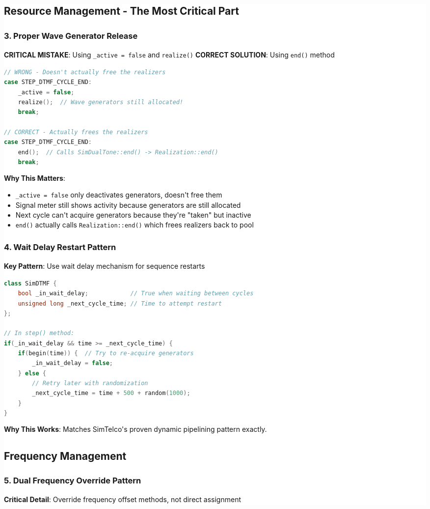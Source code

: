 ## Resource Management - The Most Critical Part

### 3. Proper Wave Generator Release
**CRITICAL MISTAKE**: Using `_active = false` and `realize()` 
**CORRECT SOLUTION**: Using `end()` method

```cpp
// WRONG - Doesn't actually free the realizers
case STEP_DTMF_CYCLE_END:
    _active = false;
    realize();  // Wave generators still allocated!
    break;

// CORRECT - Actually frees the realizers
case STEP_DTMF_CYCLE_END:
    end();  // Calls SimDualTone::end() -> Realization::end()
    break;
```

**Why This Matters**: 
- `_active = false` only deactivates generators, doesn't free them
- Signal meter still shows activity because generators are still allocated
- Next cycle can't acquire generators because they're "taken" but inactive
- `end()` actually calls `Realization::end()` which frees realizers back to pool

### 4. Wait Delay Restart Pattern
**Key Pattern**: Use wait delay mechanism for sequence restarts

```cpp
class SimDTMF {
    bool _in_wait_delay;            // True when waiting between cycles
    unsigned long _next_cycle_time; // Time to attempt restart
};

// In step() method:
if(_in_wait_delay && time >= _next_cycle_time) {
    if(begin(time)) {  // Try to re-acquire generators
        _in_wait_delay = false;
    } else {
        // Retry later with randomization
        _next_cycle_time = time + 500 + random(1000);
    }
}
```

**Why This Works**: Matches SimTelco's proven dynamic pipelining pattern exactly.

## Frequency Management

### 5. Dual Frequency Override Pattern
**Critical Detail**: Override frequency offset methods, not direct assignment
